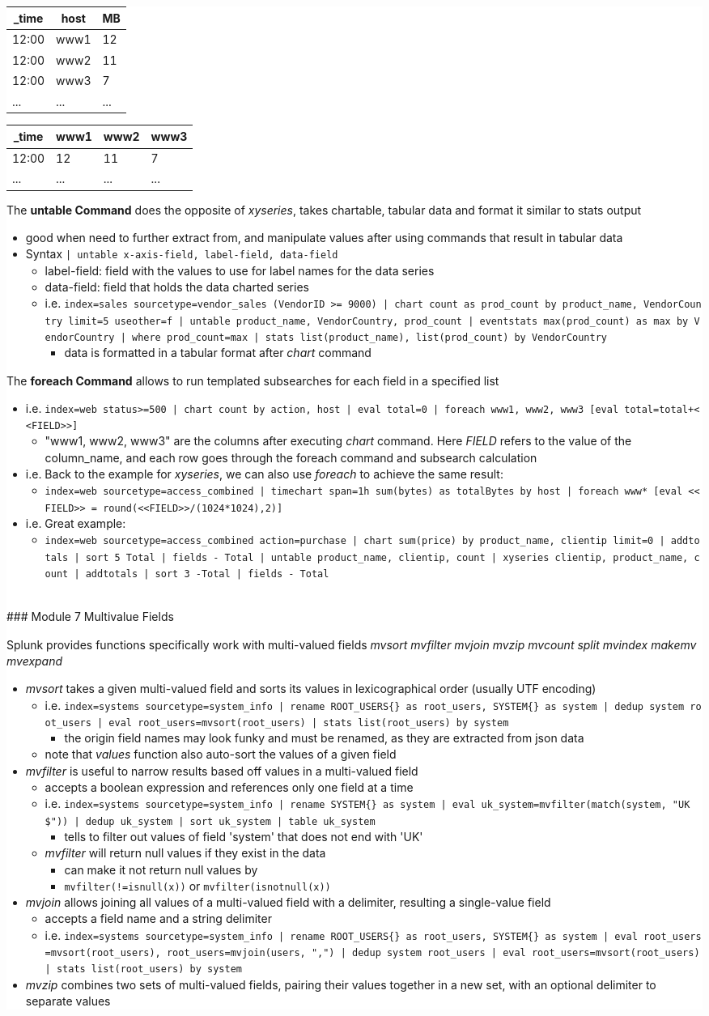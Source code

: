 _time|host|MB
-----|----|--
12:00|www1|12
12:00|www2|11
12:00|www3|7
...|...|...

_time|www1|www2|www3
-----|----|----|----
12:00|12|11|7
...|...|...|...

The **untable Command** does the opposite of _xyseries_, takes chartable, tabular data and format it similar to stats output
- good when need to further extract from, and manipulate values after using commands that result in tabular data
- Syntax `| untable x-axis-field, label-field, data-field`
    - label-field: field with the values to use for label names for the data series
    - data-field: field that holds the data charted series
  - i.e. `index=sales sourcetype=vendor_sales (VendorID >= 9000) | chart count as prod_count by product_name, VendorCountry limit=5 useother=f | untable product_name, VendorCountry, prod_count | eventstats max(prod_count) as max by VendorCountry | where prod_count=max | stats list(product_name), list(prod_count) by VendorCountry`
    - data is formatted in a tabular format after _chart_ command

The **foreach Command** allows to run templated subsearches for each field in a specified list
- i.e. `index=web status>=500 | chart count by action, host | eval total=0 | foreach www1, www2, www3 [eval total=total+<<FIELD>>]`
  - "www1, www2, www3" are the columns after executing _chart_ command. Here _FIELD_ refers to the value of the column_name, and each row goes through the foreach command and subsearch calculation
- i.e. Back to the example for _xyseries_, we can also use _foreach_ to achieve the same result:
  - `index=web sourcetype=access_combined | timechart span=1h sum(bytes) as totalBytes by host | foreach www* [eval <<FIELD>> = round(<<FIELD>>/(1024*1024),2)]`
- i.e. Great example:
  - `index=web sourcetype=access_combined action=purchase | chart sum(price) by product_name, clientip limit=0 | addtotals | sort 5 Total | fields - Total | untable product_name, clientip, count | xyseries clientip, product_name, count | addtotals | sort 3 -Total | fields - Total`

<br/>
### Module 7 Multivalue Fields

Splunk provides functions specifically work with multi-valued fields _mvsort mvfilter mvjoin mvzip mvcount split mvindex makemv mvexpand_
- _mvsort_ takes a given multi-valued field and sorts its values in lexicographical order (usually UTF encoding)
  - i.e. `index=systems sourcetype=system_info | rename ROOT_USERS{} as root_users, SYSTEM{} as system | dedup system root_users | eval root_users=mvsort(root_users) | stats list(root_users) by system`
    - the origin field names may look funky and must be renamed, as they are extracted from json data
  - note that _values_ function also auto-sort the values of a given field
- _mvfilter_ is useful to narrow results based off values in a multi-valued field
  - accepts a boolean expression and references only one field at a time
  - i.e. `index=systems sourcetype=system_info | rename SYSTEM{} as system | eval uk_system=mvfilter(match(system, "UK$")) | dedup uk_system | sort uk_system | table uk_system`
    - tells to filter out values of field 'system' that does not end with 'UK'
  - _mvfilter_ will return null values if they exist in the data
    - can make it not return null values by
    - `mvfilter(!=isnull(x))` or `mvfilter(isnotnull(x))`
- _mvjoin_ allows joining all values of a multi-valued field with a delimiter, resulting a single-value field
  - accepts a field name and a string delimiter
  - i.e. `index=systems sourcetype=system_info | rename ROOT_USERS{} as root_users, SYSTEM{} as system | eval root_users=mvsort(root_users), root_users=mvjoin(users, ",") | dedup system root_users | eval root_users=mvsort(root_users) | stats list(root_users) by system`
- _mvzip_ combines two sets of multi-valued fields, pairing their values together in a new set, with an optional delimiter to separate values